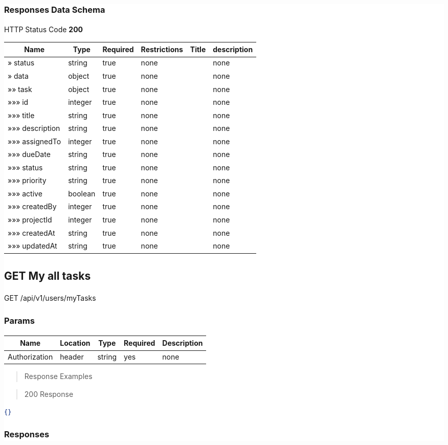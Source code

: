 ### Responses Data Schema

HTTP Status Code **200**

|Name|Type|Required|Restrictions|Title|description|
|---|---|---|---|---|---|
|» status|string|true|none||none|
|» data|object|true|none||none|
|»» task|object|true|none||none|
|»»» id|integer|true|none||none|
|»»» title|string|true|none||none|
|»»» description|string|true|none||none|
|»»» assignedTo|integer|true|none||none|
|»»» dueDate|string|true|none||none|
|»»» status|string|true|none||none|
|»»» priority|string|true|none||none|
|»»» active|boolean|true|none||none|
|»»» createdBy|integer|true|none||none|
|»»» projectId|integer|true|none||none|
|»»» createdAt|string|true|none||none|
|»»» updatedAt|string|true|none||none|

## GET My all tasks

GET /api/v1/users/myTasks

### Params

|Name|Location|Type|Required|Description|
|---|---|---|---|---|
|Authorization|header|string| yes |none|

> Response Examples

> 200 Response

```json
{}
```

### Responses
